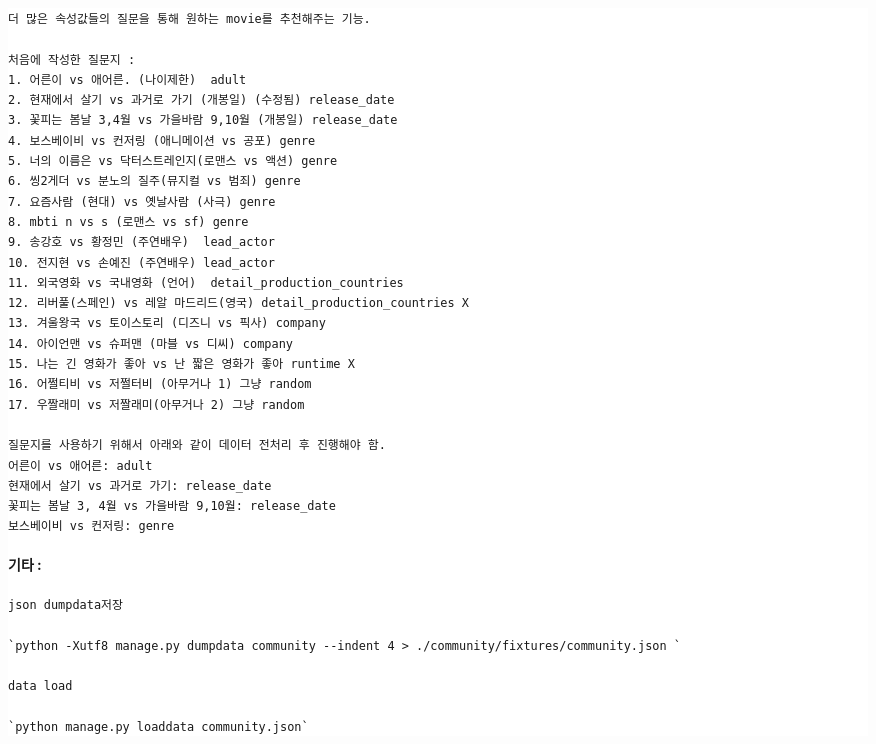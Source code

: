 ```
더 많은 속성값들의 질문을 통해 원하는 movie를 추천해주는 기능.

처음에 작성한 질문지 :
1. 어른이 vs 애어른. (나이제한)  adult
2. 현재에서 살기 vs 과거로 가기 (개봉일) (수정됨) release_date
3. 꽃피는 봄날 3,4월 vs 가을바람 9,10월 (개봉일) release_date
4. 보스베이비 vs 컨저링 (애니메이션 vs 공포) genre
5. 너의 이름은 vs 닥터스트레인지(로맨스 vs 액션) genre
6. 씽2게더 vs 분노의 질주(뮤지컬 vs 범죄) genre
7. 요즘사람 (현대) vs 옛날사람 (사극) genre
8. mbti n vs s (로맨스 vs sf) genre
9. 송강호 vs 황정민 (주연배우)  lead_actor
10. 전지현 vs 손예진 (주연배우) lead_actor
11. 외국영화 vs 국내영화 (언어)  detail_production_countries
12. 리버풀(스페인) vs 레알 마드리드(영국) detail_production_countries X
13. 겨울왕국 vs 토이스토리 (디즈니 vs 픽사) company
14. 아이언맨 vs 슈퍼맨 (마블 vs 디씨) company
15. 나는 긴 영화가 좋아 vs 난 짧은 영화가 좋아 runtime X
16. 어쩔티비 vs 저쩔터비 (아무거나 1) 그냥 random
17. 우짤래미 vs 저짤래미(아무거나 2) 그냥 random

질문지를 사용하기 위해서 아래와 같이 데이터 전처리 후 진행해야 함.
어른이 vs 애어른: adult
현재에서 살기 vs 과거로 가기: release_date
꽃피는 봄날 3, 4월 vs 가을바람 9,10월: release_date
보스베이비 vs 컨저링: genre
```



#### 기타 : 

```
json dumpdata저장

`python -Xutf8 manage.py dumpdata community --indent 4 > ./community/fixtures/community.json `

data load

`python manage.py loaddata community.json`
```



